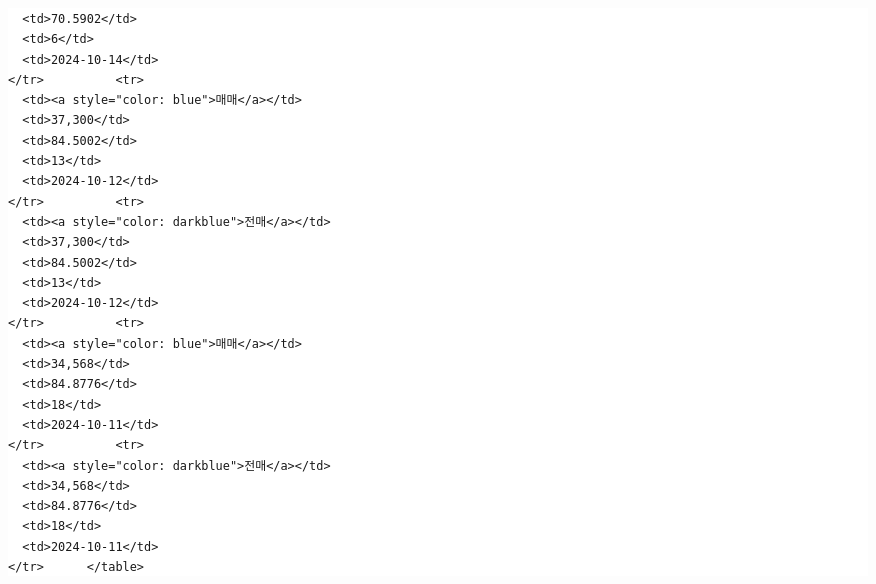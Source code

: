       <td>70.5902</td>
      <td>6</td>
      <td>2024-10-14</td>
    </tr>          <tr>
      <td><a style="color: blue">매매</a></td>
      <td>37,300</td>
      <td>84.5002</td>
      <td>13</td>
      <td>2024-10-12</td>
    </tr>          <tr>
      <td><a style="color: darkblue">전매</a></td>
      <td>37,300</td>
      <td>84.5002</td>
      <td>13</td>
      <td>2024-10-12</td>
    </tr>          <tr>
      <td><a style="color: blue">매매</a></td>
      <td>34,568</td>
      <td>84.8776</td>
      <td>18</td>
      <td>2024-10-11</td>
    </tr>          <tr>
      <td><a style="color: darkblue">전매</a></td>
      <td>34,568</td>
      <td>84.8776</td>
      <td>18</td>
      <td>2024-10-11</td>
    </tr>      </table>
    

